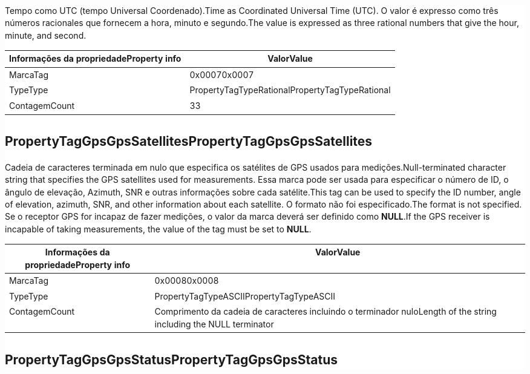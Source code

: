 <span data-ttu-id="9e8ee-191">Tempo como UTC (tempo Universal Coordenado).</span><span class="sxs-lookup"><span data-stu-id="9e8ee-191">Time as Coordinated Universal Time (UTC).</span></span> <span data-ttu-id="9e8ee-192">O valor é expresso como três números racionales que fornecem a hora, minuto e segundo.</span><span class="sxs-lookup"><span data-stu-id="9e8ee-192">The value is expressed as three rational numbers that give the hour, minute, and second.</span></span>



| <span data-ttu-id="9e8ee-193">Informações da propriedade</span><span class="sxs-lookup"><span data-stu-id="9e8ee-193">Property info</span></span> | <span data-ttu-id="9e8ee-194">Valor</span><span class="sxs-lookup"><span data-stu-id="9e8ee-194">Value</span></span> |
|-------|-------------------------|
| <span data-ttu-id="9e8ee-195">Marca</span><span class="sxs-lookup"><span data-stu-id="9e8ee-195">Tag</span></span>   | <span data-ttu-id="9e8ee-196">0x0007</span><span class="sxs-lookup"><span data-stu-id="9e8ee-196">0x0007</span></span>                  |
| <span data-ttu-id="9e8ee-197">Type</span><span class="sxs-lookup"><span data-stu-id="9e8ee-197">Type</span></span>  | <span data-ttu-id="9e8ee-198">PropertyTagTypeRational</span><span class="sxs-lookup"><span data-stu-id="9e8ee-198">PropertyTagTypeRational</span></span> |
| <span data-ttu-id="9e8ee-199">Contagem</span><span class="sxs-lookup"><span data-stu-id="9e8ee-199">Count</span></span> | <span data-ttu-id="9e8ee-200">3</span><span class="sxs-lookup"><span data-stu-id="9e8ee-200">3</span></span>                       |



 

## <a name="propertytaggpsgpssatellites"></a><span data-ttu-id="9e8ee-201">PropertyTagGpsGpsSatellites</span><span class="sxs-lookup"><span data-stu-id="9e8ee-201">PropertyTagGpsGpsSatellites</span></span>

<span data-ttu-id="9e8ee-202">Cadeia de caracteres terminada em nulo que especifica os satélites de GPS usados para medições.</span><span class="sxs-lookup"><span data-stu-id="9e8ee-202">Null-terminated character string that specifies the GPS satellites used for measurements.</span></span> <span data-ttu-id="9e8ee-203">Essa marca pode ser usada para especificar o número de ID, o ângulo de elevação, Azimuth, SNR e outras informações sobre cada satélite.</span><span class="sxs-lookup"><span data-stu-id="9e8ee-203">This tag can be used to specify the ID number, angle of elevation, azimuth, SNR, and other information about each satellite.</span></span> <span data-ttu-id="9e8ee-204">O formato não foi especificado.</span><span class="sxs-lookup"><span data-stu-id="9e8ee-204">The format is not specified.</span></span> <span data-ttu-id="9e8ee-205">Se o receptor GPS for incapaz de fazer medições, o valor da marca deverá ser definido como **NULL**.</span><span class="sxs-lookup"><span data-stu-id="9e8ee-205">If the GPS receiver is incapable of taking measurements, the value of the tag must be set to **NULL**.</span></span>



| <span data-ttu-id="9e8ee-206">Informações da propriedade</span><span class="sxs-lookup"><span data-stu-id="9e8ee-206">Property info</span></span> | <span data-ttu-id="9e8ee-207">Valor</span><span class="sxs-lookup"><span data-stu-id="9e8ee-207">Value</span></span> |
|-------|----------------------------------------------------|
| <span data-ttu-id="9e8ee-208">Marca</span><span class="sxs-lookup"><span data-stu-id="9e8ee-208">Tag</span></span>   | <span data-ttu-id="9e8ee-209">0x0008</span><span class="sxs-lookup"><span data-stu-id="9e8ee-209">0x0008</span></span>                                             |
| <span data-ttu-id="9e8ee-210">Type</span><span class="sxs-lookup"><span data-stu-id="9e8ee-210">Type</span></span>  | <span data-ttu-id="9e8ee-211">PropertyTagTypeASCII</span><span class="sxs-lookup"><span data-stu-id="9e8ee-211">PropertyTagTypeASCII</span></span>                               |
| <span data-ttu-id="9e8ee-212">Contagem</span><span class="sxs-lookup"><span data-stu-id="9e8ee-212">Count</span></span> | <span data-ttu-id="9e8ee-213">Comprimento da cadeia de caracteres incluindo o terminador nulo</span><span class="sxs-lookup"><span data-stu-id="9e8ee-213">Length of the string including the NULL terminator</span></span> |



 

## <a name="propertytaggpsgpsstatus"></a><span data-ttu-id="9e8ee-214">PropertyTagGpsGpsStatus</span><span class="sxs-lookup"><span data-stu-id="9e8ee-214">PropertyTagGpsGpsStatus</span></span>
